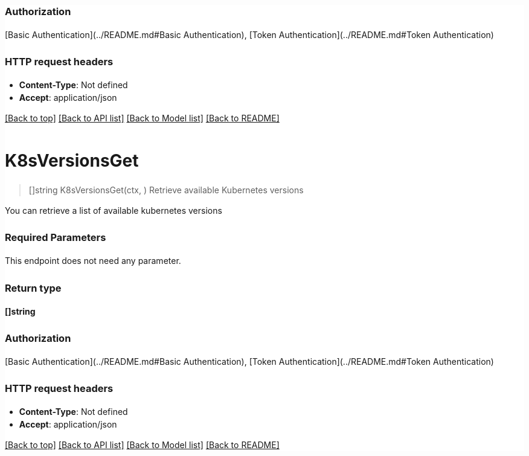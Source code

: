 ### Authorization

[Basic Authentication](../README.md#Basic Authentication), [Token Authentication](../README.md#Token Authentication)

### HTTP request headers

 - **Content-Type**: Not defined
 - **Accept**: application/json

[[Back to top]](#) [[Back to API list]](../README.md#documentation-for-api-endpoints) [[Back to Model list]](../README.md#documentation-for-models) [[Back to README]](../README.md)

# **K8sVersionsGet**
> []string K8sVersionsGet(ctx, )
Retrieve available Kubernetes versions

You can retrieve a list of available kubernetes versions

### Required Parameters
This endpoint does not need any parameter.

### Return type

**[]string**

### Authorization

[Basic Authentication](../README.md#Basic Authentication), [Token Authentication](../README.md#Token Authentication)

### HTTP request headers

 - **Content-Type**: Not defined
 - **Accept**: application/json

[[Back to top]](#) [[Back to API list]](../README.md#documentation-for-api-endpoints) [[Back to Model list]](../README.md#documentation-for-models) [[Back to README]](../README.md)


